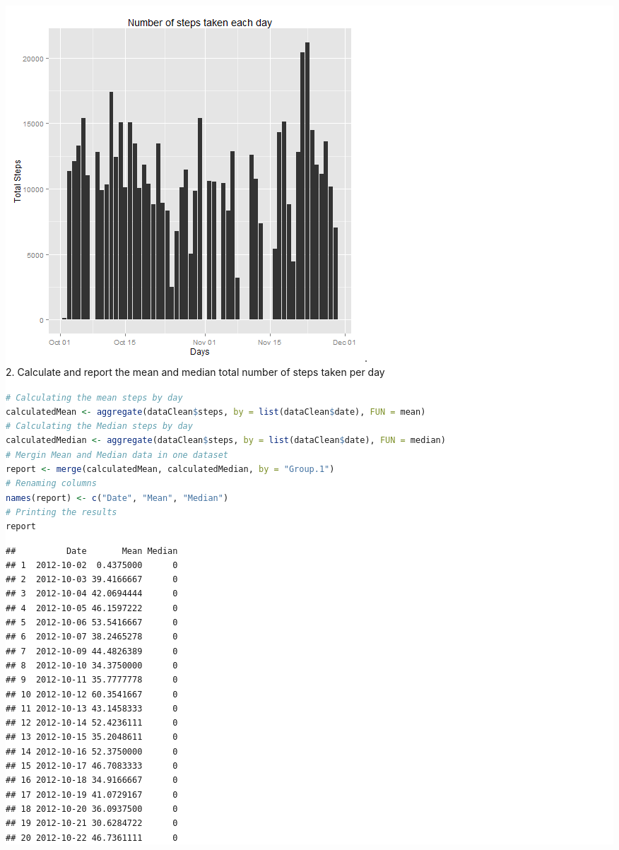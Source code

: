 ![plot of chunk unnamed-chunk-3](figure/unnamed-chunk-3-1.png) 
.  
2. Calculate and report the mean and median total number of steps taken per day


```r
# Calculating the mean steps by day
calculatedMean <- aggregate(dataClean$steps, by = list(dataClean$date), FUN = mean)
# Calculating the Median steps by day
calculatedMedian <- aggregate(dataClean$steps, by = list(dataClean$date), FUN = median)
# Mergin Mean and Median data in one dataset
report <- merge(calculatedMean, calculatedMedian, by = "Group.1")
# Renaming columns
names(report) <- c("Date", "Mean", "Median")
# Printing the results
report
```

```
##          Date       Mean Median
## 1  2012-10-02  0.4375000      0
## 2  2012-10-03 39.4166667      0
## 3  2012-10-04 42.0694444      0
## 4  2012-10-05 46.1597222      0
## 5  2012-10-06 53.5416667      0
## 6  2012-10-07 38.2465278      0
## 7  2012-10-09 44.4826389      0
## 8  2012-10-10 34.3750000      0
## 9  2012-10-11 35.7777778      0
## 10 2012-10-12 60.3541667      0
## 11 2012-10-13 43.1458333      0
## 12 2012-10-14 52.4236111      0
## 13 2012-10-15 35.2048611      0
## 14 2012-10-16 52.3750000      0
## 15 2012-10-17 46.7083333      0
## 16 2012-10-18 34.9166667      0
## 17 2012-10-19 41.0729167      0
## 18 2012-10-20 36.0937500      0
## 19 2012-10-21 30.6284722      0
## 20 2012-10-22 46.7361111      0
```